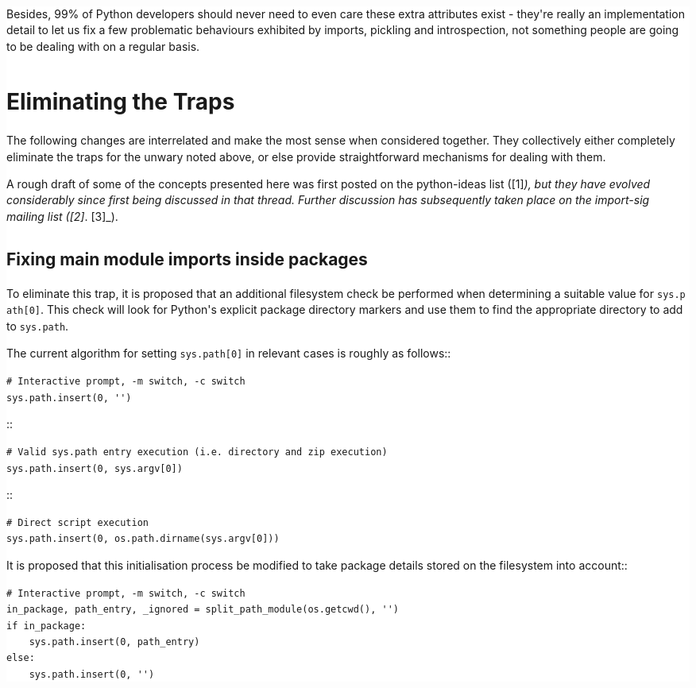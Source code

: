 Besides, 99% of Python developers should never need to even care these
extra attributes exist - they're really an implementation detail to let
us fix a few problematic behaviours exhibited by imports, pickling and
introspection, not something people are going to be dealing with on a
regular basis.

Eliminating the Traps
=====================

The following changes are interrelated and make the most sense when
considered together. They collectively either completely eliminate the
traps for the unwary noted above, or else provide straightforward
mechanisms for dealing with them.

A rough draft of some of the concepts presented here was first posted on
the python-ideas list (\[1\]*), but they have evolved considerably since
first being discussed in that thread. Further discussion has
subsequently taken place on the import-sig mailing list (\[2\]*.
\[3\]\_).

Fixing main module imports inside packages
------------------------------------------

To eliminate this trap, it is proposed that an additional filesystem
check be performed when determining a suitable value for `sys.path[0]`.
This check will look for Python's explicit package directory markers and
use them to find the appropriate directory to add to `sys.path`.

The current algorithm for setting `sys.path[0]` in relevant cases is
roughly as follows::

    # Interactive prompt, -m switch, -c switch
    sys.path.insert(0, '')

::

    # Valid sys.path entry execution (i.e. directory and zip execution)
    sys.path.insert(0, sys.argv[0])

::

    # Direct script execution
    sys.path.insert(0, os.path.dirname(sys.argv[0]))

It is proposed that this initialisation process be modified to take
package details stored on the filesystem into account::

    # Interactive prompt, -m switch, -c switch
    in_package, path_entry, _ignored = split_path_module(os.getcwd(), '')
    if in_package:
        sys.path.insert(0, path_entry)
    else:
        sys.path.insert(0, '')
